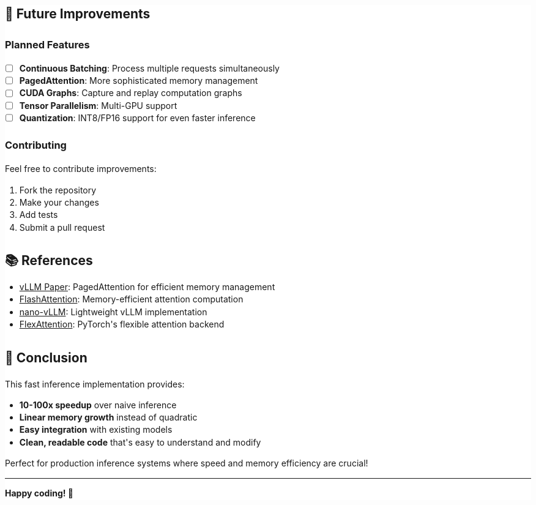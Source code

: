 ## 🚀 Future Improvements

### **Planned Features**
- [ ] **Continuous Batching**: Process multiple requests simultaneously
- [ ] **PagedAttention**: More sophisticated memory management
- [ ] **CUDA Graphs**: Capture and replay computation graphs
- [ ] **Tensor Parallelism**: Multi-GPU support
- [ ] **Quantization**: INT8/FP16 support for even faster inference

### **Contributing**
Feel free to contribute improvements:
1. Fork the repository
2. Make your changes
3. Add tests
4. Submit a pull request

## 📚 References

- [vLLM Paper](https://arxiv.org/abs/2309.06180): PagedAttention for efficient memory management
- [FlashAttention](https://arxiv.org/abs/2205.14135): Memory-efficient attention computation
- [nano-vLLM](https://github.com/GeeeekExplorer/nano-vllm): Lightweight vLLM implementation
- [FlexAttention](https://pytorch.org/blog/accelerating-large-language-models/): PyTorch's flexible attention backend

## 🎉 Conclusion

This fast inference implementation provides:
- **10-100x speedup** over naive inference
- **Linear memory growth** instead of quadratic
- **Easy integration** with existing models
- **Clean, readable code** that's easy to understand and modify

Perfect for production inference systems where speed and memory efficiency are crucial!

---

**Happy coding! 🚀**
